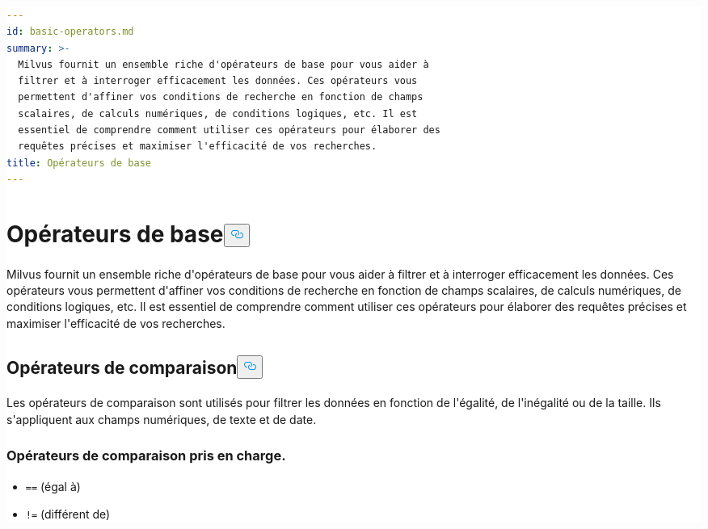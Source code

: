 ```yaml
---
id: basic-operators.md
summary: >-
  Milvus fournit un ensemble riche d'opérateurs de base pour vous aider à
  filtrer et à interroger efficacement les données. Ces opérateurs vous
  permettent d'affiner vos conditions de recherche en fonction de champs
  scalaires, de calculs numériques, de conditions logiques, etc. Il est
  essentiel de comprendre comment utiliser ces opérateurs pour élaborer des
  requêtes précises et maximiser l'efficacité de vos recherches.
title: Opérateurs de base
---
```

<h1 id="Basic-Operators​" class="common-anchor-header">Opérateurs de base<button data-href="#Basic-Operators​" class="anchor-icon" translate="no">
      <svg translate="no"
        aria-hidden="true"
        focusable="false"
        height="20"
        version="1.1"
        viewBox="0 0 16 16"
        width="16"
      >
        <path
          fill="#0092E4"
          fill-rule="evenodd"
          d="M4 9h1v1H4c-1.5 0-3-1.69-3-3.5S2.55 3 4 3h4c1.45 0 3 1.69 3 3.5 0 1.41-.91 2.72-2 3.25V8.59c.58-.45 1-1.27 1-2.09C10 5.22 8.98 4 8 4H4c-.98 0-2 1.22-2 2.5S3 9 4 9zm9-3h-1v1h1c1 0 2 1.22 2 2.5S13.98 12 13 12H9c-.98 0-2-1.22-2-2.5 0-.83.42-1.64 1-2.09V6.25c-1.09.53-2 1.84-2 3.25C6 11.31 7.55 13 9 13h4c1.45 0 3-1.69 3-3.5S14.5 6 13 6z"
        ></path>
      </svg>
    </button></h1><p>Milvus fournit un ensemble riche d'opérateurs de base pour vous aider à filtrer et à interroger efficacement les données. Ces opérateurs vous permettent d'affiner vos conditions de recherche en fonction de champs scalaires, de calculs numériques, de conditions logiques, etc. Il est essentiel de comprendre comment utiliser ces opérateurs pour élaborer des requêtes précises et maximiser l'efficacité de vos recherches.</p>
<h2 id="Comparison-operators​" class="common-anchor-header">Opérateurs de comparaison<button data-href="#Comparison-operators​" class="anchor-icon" translate="no">
      <svg translate="no"
        aria-hidden="true"
        focusable="false"
        height="20"
        version="1.1"
        viewBox="0 0 16 16"
        width="16"
      >
        <path
          fill="#0092E4"
          fill-rule="evenodd"
          d="M4 9h1v1H4c-1.5 0-3-1.69-3-3.5S2.55 3 4 3h4c1.45 0 3 1.69 3 3.5 0 1.41-.91 2.72-2 3.25V8.59c.58-.45 1-1.27 1-2.09C10 5.22 8.98 4 8 4H4c-.98 0-2 1.22-2 2.5S3 9 4 9zm9-3h-1v1h1c1 0 2 1.22 2 2.5S13.98 12 13 12H9c-.98 0-2-1.22-2-2.5 0-.83.42-1.64 1-2.09V6.25c-1.09.53-2 1.84-2 3.25C6 11.31 7.55 13 9 13h4c1.45 0 3-1.69 3-3.5S14.5 6 13 6z"
        ></path>
      </svg>
    </button></h2><p>Les opérateurs de comparaison sont utilisés pour filtrer les données en fonction de l'égalité, de l'inégalité ou de la taille. Ils s'appliquent aux champs numériques, de texte et de date.</p>
<h3 id="Supported-Comparison-Operators​" class="common-anchor-header">Opérateurs de comparaison pris en charge.</h3><ul>
<li><p><code translate="no">==</code> (égal à)</p></li>
<li><p><code translate="no">!=</code> (différent de)</p></li>